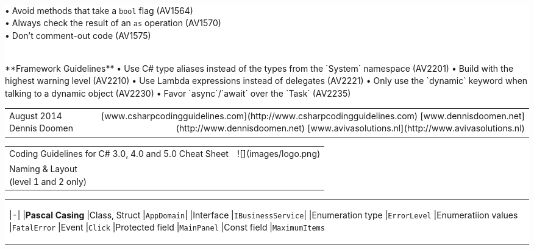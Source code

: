 •	Avoid methods that take a `bool` flag (AV1564)  
•	Always check the result of an `as` operation (AV1570)  
•	Don’t comment-out code (AV1575)  

<br/>
**Framework Guidelines**  
•	Use C# type aliases instead of the types from the `System` namespace (AV2201)  
•	Build with the highest warning level (AV2210)  
•	Use Lambda expressions instead of delegates (AV2221)  
•	Only use the `dynamic` keyword when talking to a dynamic object (AV2230)  
•	Favor `async`/`await` over the `Task` (AV2235)  
</td>
<tr>

<table width="100%" markdown="1" class="footer">
<tr>
	<td>
		August 2014  
		Dennis Doomen			
	</td>
	<td style="text-align:right">
		[www.csharpcodingguidelines.com](http://www.csharpcodingguidelines.com)  
		[www.dennisdoomen.net](http://www.dennisdoomen.net)  
		[www.avivasolutions.nl](http://www.avivasolutions.nl)  
	</td>
</tr>
</table>

<table width="100%" style="page-break-before: always;">
	<tr>
		<td class="title">Coding Guidelines for C# 3.0, 4.0 and 5.0 Cheat Sheet</td>
		<td markdown="1" rowspan="2" style="text-align:right">![](images/logo.png)</td>
	</tr>
	<tr>
		<td><div class="subTitle">Naming & Layout</div> (level 1 and 2 only)</td>
	</tr>
</table>

<table width="100%">
<tr>
<td class="column" markdown="1">
<div markdown="1" class="sidebar">

|-|
|**Pascal Casing** 
|Class, Struct					|`AppDomain`|
|Interface 						|`IBusinessService`|
|Enumeration type 				|`ErrorLevel`
|Enumeratiion values			|`FatalError`
|Event 							|`Click`
|Protected field 				|`MainPanel`
|Const field 					|`MaximumItems`